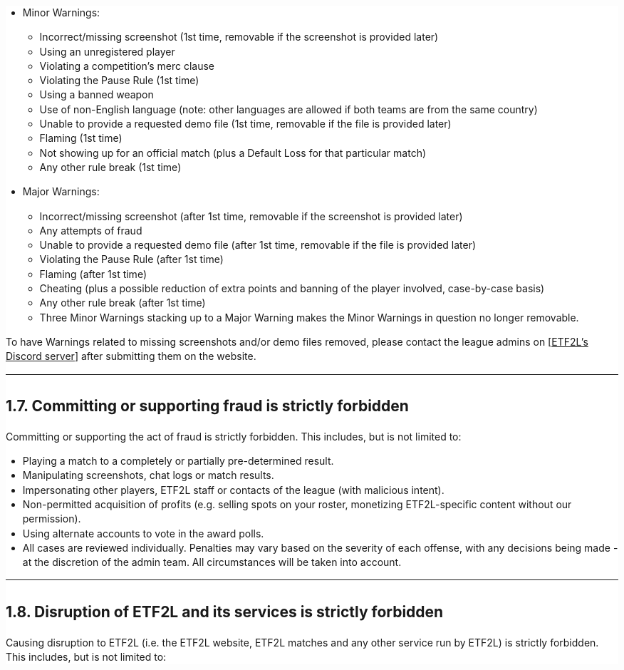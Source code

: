 - Minor Warnings:
  - Incorrect/missing screenshot (1st time, removable if the screenshot is provided later)
  - Using an unregistered player
  - Violating a competition’s merc clause
  - Violating the Pause Rule (1st time)
  - Using a banned weapon
  - Use of non-English language (note: other languages are allowed if both teams are from the same country)
  - Unable to provide a requested demo file (1st time, removable if the file is provided later)
  - Flaming (1st time)
  - Not showing up for an official match (plus a Default Loss for that particular match)
  - Any other rule break (1st time)

- Major Warnings:
  - Incorrect/missing screenshot (after 1st time, removable if the screenshot is provided later)
  - Any attempts of fraud
  - Unable to provide a requested demo file (after 1st time, removable if the file is provided later)
  - Violating the Pause Rule (after 1st time)
  - Flaming (after 1st time)
  - Cheating (plus a possible reduction of extra points and banning of the player involved, case-by-case basis)
  - Any other rule break (after 1st time)
  - Three Minor Warnings stacking up to a Major Warning makes the Minor Warnings in question no longer removable.

To have Warnings related to missing screenshots and/or demo files removed, please contact the league admins on [[ETF2L’s Discord server](https://discord.etf2l.org/)] after submitting them on the website.

---

## 1.7. Committing or supporting fraud is strictly forbidden

Committing or supporting the act of fraud is strictly forbidden. This includes, but is not limited to:

- Playing a match to a completely or partially pre-determined result.
- Manipulating screenshots, chat logs or match results.
- Impersonating other players, ETF2L staff or contacts of the league (with malicious intent).
- Non-permitted acquisition of profits (e.g. selling spots on your roster, monetizing ETF2L-specific content without our permission).
- Using alternate accounts to vote in the award polls.
- All cases are reviewed individually. Penalties may vary based on the severity of each offense, with any decisions being made - at the discretion of the admin team. All circumstances will be taken into account.

---

## 1.8. Disruption of ETF2L and its services is strictly forbidden

Causing disruption to ETF2L (i.e. the ETF2L website, ETF2L matches and any other service run by ETF2L) is strictly forbidden. This includes, but is not limited to:
